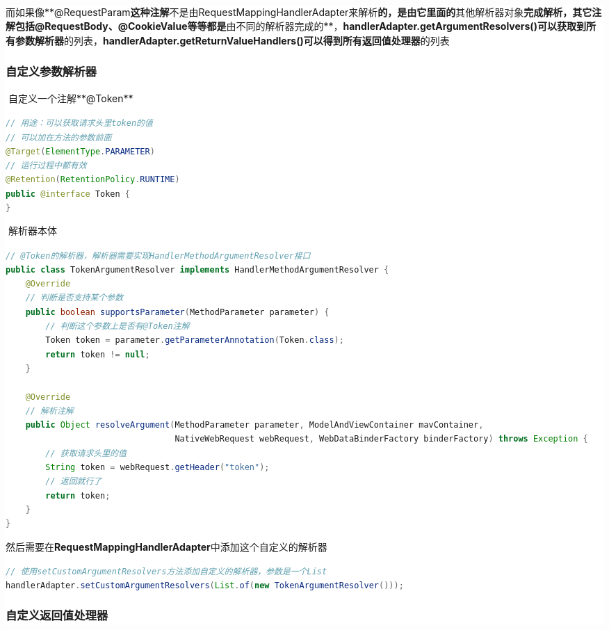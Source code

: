 ​	而如果像**@RequestParam**这种注解**不是由RequestMappingHandlerAdapter来解析**的，是由它里面的**其他解析器对象**完成解析，其它注解包括@RequestBody、@CookieValue等等都是**由不同的解析器完成的**，**handlerAdapter.getArgumentResolvers()**可以获取到**所有参数解析器**的列表，**handlerAdapter.getReturnValueHandlers()**可以得到所有**返回值处理器**的列表



### 自定义参数解析器

​	自定义一个注解**@Token**

```java
// 用途：可以获取请求头里token的值
// 可以加在方法的参数前面
@Target(ElementType.PARAMETER)
// 运行过程中都有效
@Retention(RetentionPolicy.RUNTIME)
public @interface Token {
}
```

​	解析器本体

```java
// @Token的解析器，解析器需要实现HandlerMethodArgumentResolver接口
public class TokenArgumentResolver implements HandlerMethodArgumentResolver {
    @Override
    // 判断是否支持某个参数
    public boolean supportsParameter(MethodParameter parameter) {
        // 判断这个参数上是否有@Token注解
        Token token = parameter.getParameterAnnotation(Token.class);
        return token != null;
    }

    @Override
    // 解析注解
    public Object resolveArgument(MethodParameter parameter, ModelAndViewContainer mavContainer,
                                  NativeWebRequest webRequest, WebDataBinderFactory binderFactory) throws Exception {
        // 获取请求头里的值
        String token = webRequest.getHeader("token");
        // 返回就行了
        return token;
    }
}
```

​	然后需要在**RequestMappingHandlerAdapter**中添加这个自定义的解析器

```java
// 使用setCustomArgumentResolvers方法添加自定义的解析器，参数是一个List
handlerAdapter.setCustomArgumentResolvers(List.of(new TokenArgumentResolver()));
```



### 自定义返回值处理器
